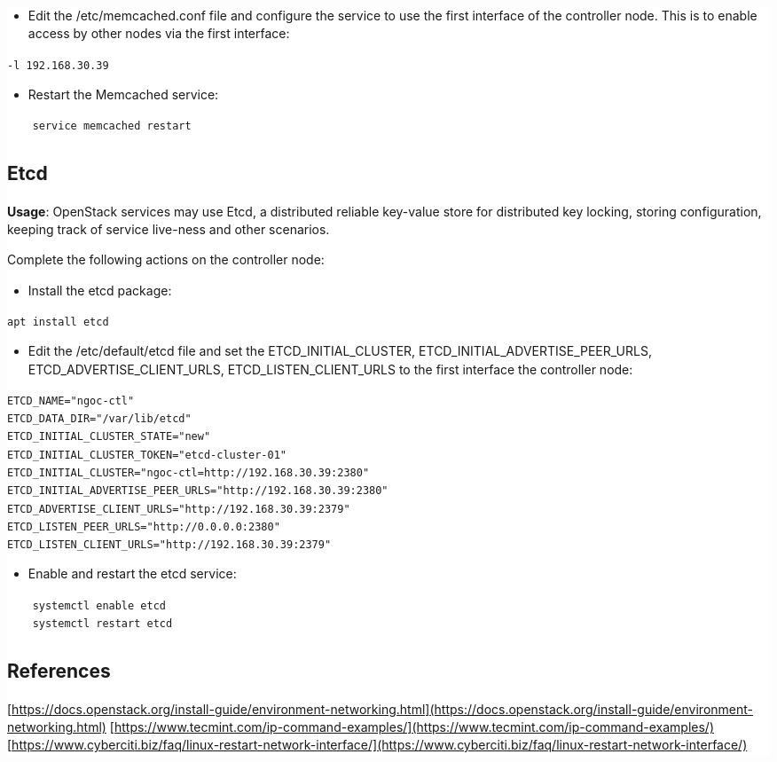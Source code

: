 - Edit the /etc/memcached.conf file and configure the service to use the first interface of the controller node. This is to enable access by other nodes via the first interface:

```
-l 192.168.30.39 
```

- Restart the Memcached service:

```
    service memcached restart 
```

## Etcd 

**Usage**: OpenStack services may use Etcd, a distributed reliable key-value store for distributed key locking, storing configuration, keeping track of service live-ness and other scenarios.

Complete the following actions on the controller node: 

- Install the etcd package:

```
apt install etcd
```

- Edit the /etc/default/etcd file and set the ETCD_INITIAL_CLUSTER, ETCD_INITIAL_ADVERTISE_PEER_URLS, ETCD_ADVERTISE_CLIENT_URLS, ETCD_LISTEN_CLIENT_URLS to the first interface the controller node: 

```
ETCD_NAME="ngoc-ctl"
ETCD_DATA_DIR="/var/lib/etcd"
ETCD_INITIAL_CLUSTER_STATE="new"
ETCD_INITIAL_CLUSTER_TOKEN="etcd-cluster-01"
ETCD_INITIAL_CLUSTER="ngoc-ctl=http://192.168.30.39:2380"
ETCD_INITIAL_ADVERTISE_PEER_URLS="http://192.168.30.39:2380"
ETCD_ADVERTISE_CLIENT_URLS="http://192.168.30.39:2379"
ETCD_LISTEN_PEER_URLS="http://0.0.0.0:2380"
ETCD_LISTEN_CLIENT_URLS="http://192.168.30.39:2379"
```

- Enable and restart the etcd service:

```
    systemctl enable etcd
    systemctl restart etcd
```


## References 
[https://docs.openstack.org/install-guide/environment-networking.html](https://docs.openstack.org/install-guide/environment-networking.html)
[https://www.tecmint.com/ip-command-examples/](https://www.tecmint.com/ip-command-examples/)
[https://www.cyberciti.biz/faq/linux-restart-network-interface/](https://www.cyberciti.biz/faq/linux-restart-network-interface/)